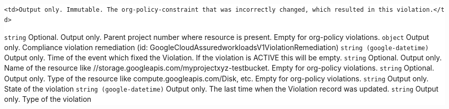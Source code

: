     <td>Output only. Immutable. The org-policy-constraint that was incorrectly changed, which resulted in this violation.</td>
</tr>
<tr>
    <td><CopyableCode code="parentProjectNumber" /></td>
    <td><code>string</code></td>
    <td>Optional. Output only. Parent project number where resource is present. Empty for org-policy violations.</td>
</tr>
<tr>
    <td><CopyableCode code="remediation" /></td>
    <td><code>object</code></td>
    <td>Output only. Compliance violation remediation (id: GoogleCloudAssuredworkloadsV1ViolationRemediation)</td>
</tr>
<tr>
    <td><CopyableCode code="resolveTime" /></td>
    <td><code>string (google-datetime)</code></td>
    <td>Output only. Time of the event which fixed the Violation. If the violation is ACTIVE this will be empty.</td>
</tr>
<tr>
    <td><CopyableCode code="resourceName" /></td>
    <td><code>string</code></td>
    <td>Optional. Output only. Name of the resource like //storage.googleapis.com/myprojectxyz-testbucket. Empty for org-policy violations.</td>
</tr>
<tr>
    <td><CopyableCode code="resourceType" /></td>
    <td><code>string</code></td>
    <td>Optional. Output only. Type of the resource like compute.googleapis.com/Disk, etc. Empty for org-policy violations.</td>
</tr>
<tr>
    <td><CopyableCode code="state" /></td>
    <td><code>string</code></td>
    <td>Output only. State of the violation</td>
</tr>
<tr>
    <td><CopyableCode code="updateTime" /></td>
    <td><code>string (google-datetime)</code></td>
    <td>Output only. The last time when the Violation record was updated.</td>
</tr>
<tr>
    <td><CopyableCode code="violationType" /></td>
    <td><code>string</code></td>
    <td>Output only. Type of the violation</td>
</tr>
</tbody>
</table>
</TabItem>
<TabItem value="list">
